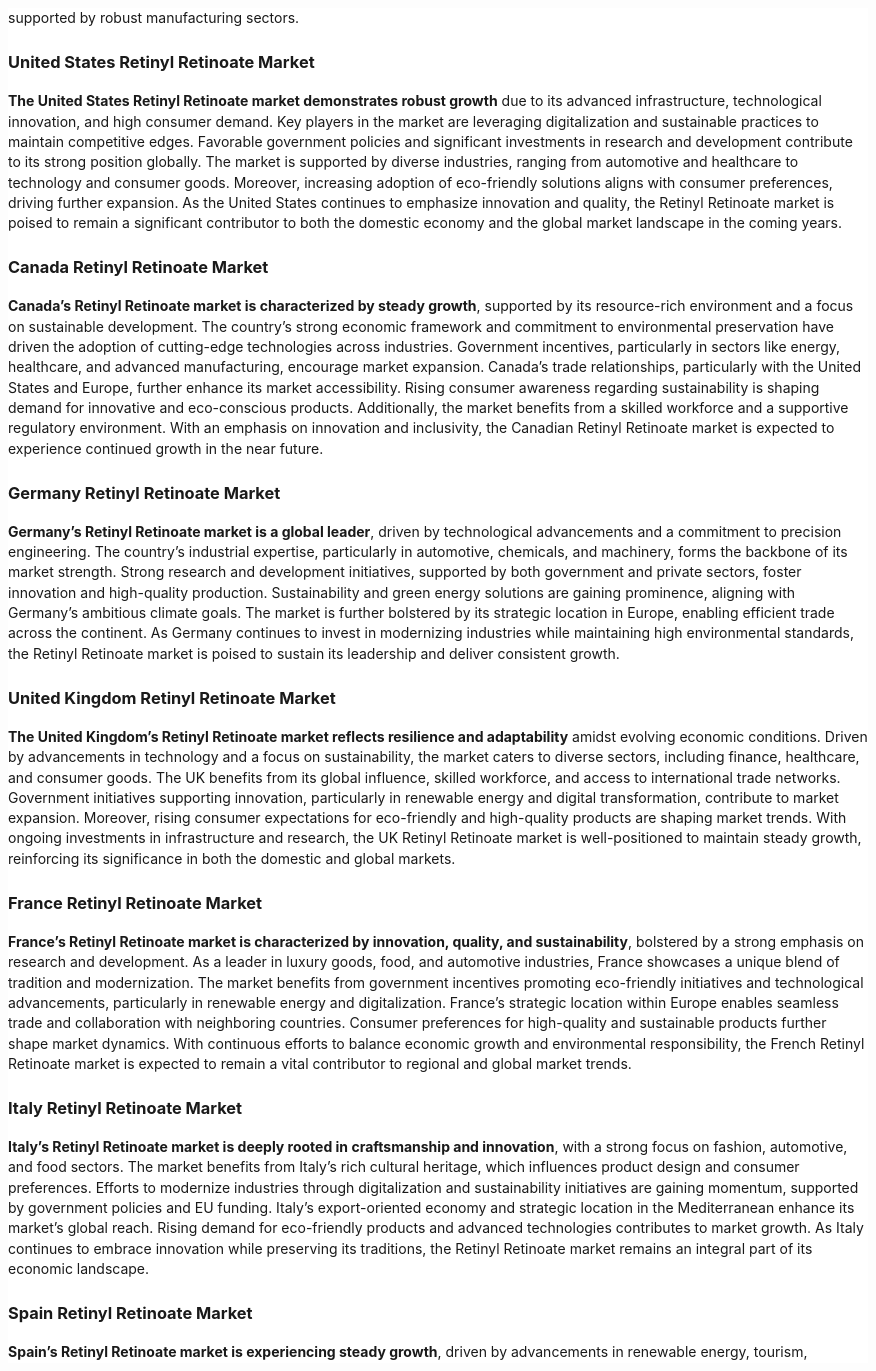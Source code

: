supported by robust manufacturing sectors.</span></em></p></blockquote><h3><strong>United States Retinyl Retinoate Market</strong></h3><p><strong>The United States Retinyl Retinoate market demonstrates robust growth</strong> due to its advanced infrastructure, technological innovation, and high consumer demand. Key players in the market are leveraging digitalization and sustainable practices to maintain competitive edges. Favorable government policies and significant investments in research and development contribute to its strong position globally. The market is supported by diverse industries, ranging from automotive and healthcare to technology and consumer goods. Moreover, increasing adoption of eco-friendly solutions aligns with consumer preferences, driving further expansion. As the United States continues to emphasize innovation and quality, the Retinyl Retinoate market is poised to remain a significant contributor to both the domestic economy and the global market landscape in the coming years.</p><h3><strong>Canada Retinyl Retinoate Market</strong></h3><p><strong>Canada&rsquo;s Retinyl Retinoate market is characterized by steady growth</strong>, supported by its resource-rich environment and a focus on sustainable development. The country&rsquo;s strong economic framework and commitment to environmental preservation have driven the adoption of cutting-edge technologies across industries. Government incentives, particularly in sectors like energy, healthcare, and advanced manufacturing, encourage market expansion. Canada&rsquo;s trade relationships, particularly with the United States and Europe, further enhance its market accessibility. Rising consumer awareness regarding sustainability is shaping demand for innovative and eco-conscious products. Additionally, the market benefits from a skilled workforce and a supportive regulatory environment. With an emphasis on innovation and inclusivity, the Canadian Retinyl Retinoate market is expected to experience continued growth in the near future.</p><h3><strong>Germany Retinyl Retinoate Market</strong></h3><p><strong>Germany&rsquo;s Retinyl Retinoate market is a global leader</strong>, driven by technological advancements and a commitment to precision engineering. The country&rsquo;s industrial expertise, particularly in automotive, chemicals, and machinery, forms the backbone of its market strength. Strong research and development initiatives, supported by both government and private sectors, foster innovation and high-quality production. Sustainability and green energy solutions are gaining prominence, aligning with Germany&rsquo;s ambitious climate goals. The market is further bolstered by its strategic location in Europe, enabling efficient trade across the continent. As Germany continues to invest in modernizing industries while maintaining high environmental standards, the Retinyl Retinoate market is poised to sustain its leadership and deliver consistent growth.</p><h3><strong>United Kingdom Retinyl Retinoate Market</strong></h3><p><strong>The United Kingdom&rsquo;s Retinyl Retinoate market reflects resilience and adaptability</strong> amidst evolving economic conditions. Driven by advancements in technology and a focus on sustainability, the market caters to diverse sectors, including finance, healthcare, and consumer goods. The UK benefits from its global influence, skilled workforce, and access to international trade networks. Government initiatives supporting innovation, particularly in renewable energy and digital transformation, contribute to market expansion. Moreover, rising consumer expectations for eco-friendly and high-quality products are shaping market trends. With ongoing investments in infrastructure and research, the UK Retinyl Retinoate market is well-positioned to maintain steady growth, reinforcing its significance in both the domestic and global markets.</p><h3><strong>France Retinyl Retinoate Market</strong></h3><p><strong>France&rsquo;s Retinyl Retinoate market is characterized by innovation, quality, and sustainability</strong>, bolstered by a strong emphasis on research and development. As a leader in luxury goods, food, and automotive industries, France showcases a unique blend of tradition and modernization. The market benefits from government incentives promoting eco-friendly initiatives and technological advancements, particularly in renewable energy and digitalization. France&rsquo;s strategic location within Europe enables seamless trade and collaboration with neighboring countries. Consumer preferences for high-quality and sustainable products further shape market dynamics. With continuous efforts to balance economic growth and environmental responsibility, the French Retinyl Retinoate market is expected to remain a vital contributor to regional and global market trends.</p><h3><strong>Italy Retinyl Retinoate Market</strong></h3><p><strong>Italy&rsquo;s Retinyl Retinoate market is deeply rooted in craftsmanship and innovation</strong>, with a strong focus on fashion, automotive, and food sectors. The market benefits from Italy&rsquo;s rich cultural heritage, which influences product design and consumer preferences. Efforts to modernize industries through digitalization and sustainability initiatives are gaining momentum, supported by government policies and EU funding. Italy&rsquo;s export-oriented economy and strategic location in the Mediterranean enhance its market&rsquo;s global reach. Rising demand for eco-friendly products and advanced technologies contributes to market growth. As Italy continues to embrace innovation while preserving its traditions, the Retinyl Retinoate market remains an integral part of its economic landscape.</p><h3><strong>Spain Retinyl Retinoate Market</strong></h3><p><strong>Spain&rsquo;s Retinyl Retinoate market is experiencing steady growth</strong>, driven by advancements in renewable energy, tourism,